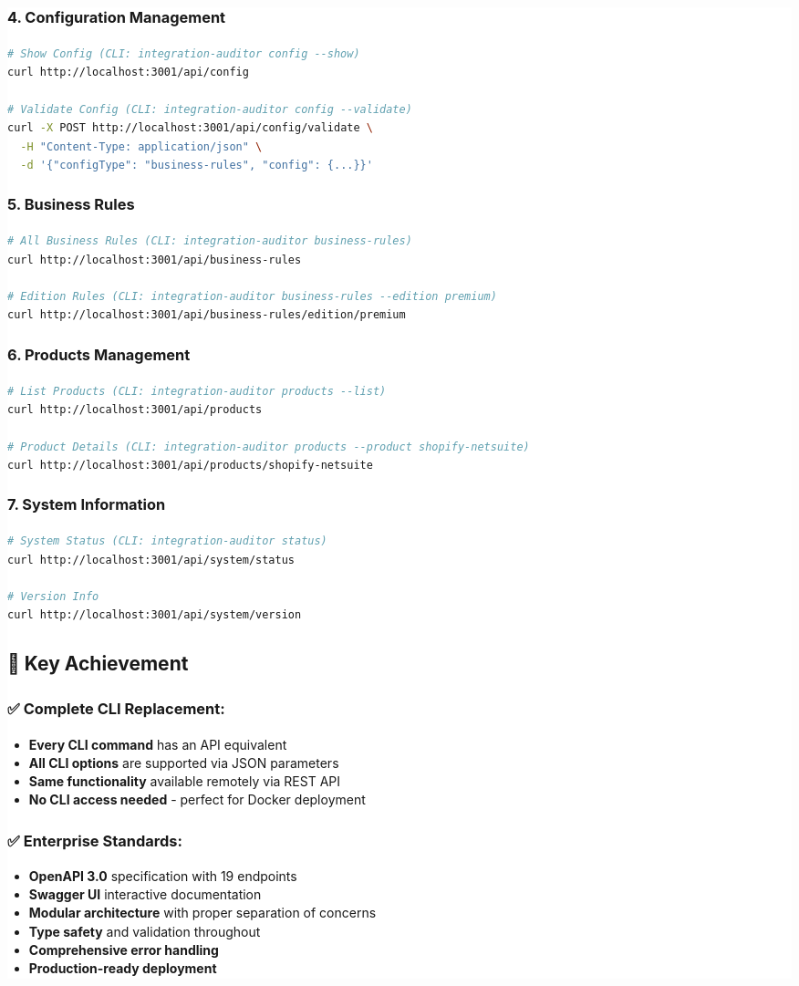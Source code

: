 ### **4. Configuration Management**
```bash
# Show Config (CLI: integration-auditor config --show)
curl http://localhost:3001/api/config

# Validate Config (CLI: integration-auditor config --validate)
curl -X POST http://localhost:3001/api/config/validate \
  -H "Content-Type: application/json" \
  -d '{"configType": "business-rules", "config": {...}}'
```

### **5. Business Rules**
```bash
# All Business Rules (CLI: integration-auditor business-rules)
curl http://localhost:3001/api/business-rules

# Edition Rules (CLI: integration-auditor business-rules --edition premium)
curl http://localhost:3001/api/business-rules/edition/premium
```

### **6. Products Management**
```bash
# List Products (CLI: integration-auditor products --list)
curl http://localhost:3001/api/products

# Product Details (CLI: integration-auditor products --product shopify-netsuite)
curl http://localhost:3001/api/products/shopify-netsuite
```

### **7. System Information**
```bash
# System Status (CLI: integration-auditor status)
curl http://localhost:3001/api/system/status

# Version Info
curl http://localhost:3001/api/system/version
```

## 🎯 **Key Achievement**

### **✅ Complete CLI Replacement:**
- **Every CLI command** has an API equivalent
- **All CLI options** are supported via JSON parameters
- **Same functionality** available remotely via REST API
- **No CLI access needed** - perfect for Docker deployment

### **✅ Enterprise Standards:**
- **OpenAPI 3.0** specification with 19 endpoints
- **Swagger UI** interactive documentation
- **Modular architecture** with proper separation of concerns
- **Type safety** and validation throughout
- **Comprehensive error handling**
- **Production-ready deployment**
